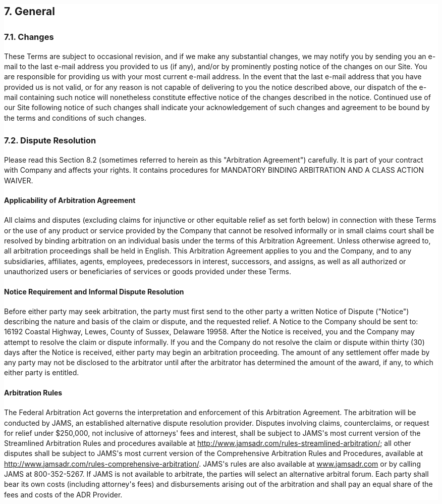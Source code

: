## 7. General

### 7.1. Changes
These Terms are subject to occasional revision, and if we make any substantial changes, we may notify you by sending you an e-mail to the last e-mail address you provided to us (if any), and/or by prominently posting notice of the changes on our Site. You are responsible for providing us with your most current e-mail address. In the event that the last e-mail address that you have provided us is not valid, or for any reason is not capable of delivering to you the notice described above, our dispatch of the e-mail containing such notice will nonetheless constitute effective notice of the changes described in the notice. Continued use of our Site following notice of such changes shall indicate your acknowledgement of such changes and agreement to be bound by the terms and conditions of such changes.

### 7.2. Dispute Resolution
Please read this Section 8.2 (sometimes referred to herein as this "Arbitration Agreement") carefully. It is part of your contract with Company and affects your rights. It contains procedures for MANDATORY BINDING ARBITRATION AND A CLASS ACTION WAIVER.

#### Applicability of Arbitration Agreement
All claims and disputes (excluding claims for injunctive or other equitable relief as set forth below) in connection with these Terms or the use of any product or service provided by the Company that cannot be resolved informally or in small claims court shall be resolved by binding arbitration on an individual basis under the terms of this Arbitration Agreement. Unless otherwise agreed to, all arbitration proceedings shall be held in English. This Arbitration Agreement applies to you and the Company, and to any subsidiaries, affiliates, agents, employees, predecessors in interest, successors, and assigns, as well as all authorized or unauthorized users or beneficiaries of services or goods provided under these Terms.

#### Notice Requirement and Informal Dispute Resolution
Before either party may seek arbitration, the party must first send to the other party a written Notice of Dispute ("Notice") describing the nature and basis of the claim or dispute, and the requested relief. A Notice to the Company should be sent to: 16192 Coastal Highway, Lewes, County of Sussex, Delaware 19958. After the Notice is received, you and the Company may attempt to resolve the claim or dispute informally. If you and the Company do not resolve the claim or dispute within thirty (30) days after the Notice is received, either party may begin an arbitration proceeding. The amount of any settlement offer made by any party may not be disclosed to the arbitrator until after the arbitrator has determined the amount of the award, if any, to which either party is entitled.

#### Arbitration Rules
The Federal Arbitration Act governs the interpretation and enforcement of this Arbitration Agreement. The arbitration will be conducted by JAMS, an established alternative dispute resolution provider. Disputes involving claims, counterclaims, or request for relief under $250,000, not inclusive of attorneys' fees and interest, shall be subject to JAMS's most current version of the Streamlined Arbitration Rules and procedures available at http://www.jamsadr.com/rules-streamlined-arbitration/; all other disputes shall be subject to JAMS's most current version of the Comprehensive Arbitration Rules and Procedures, available at http://www.jamsadr.com/rules-comprehensive-arbitration/. JAMS's rules are also available at www.jamsadr.com or by calling JAMS at 800-352-5267. If JAMS is not available to arbitrate, the parties will select an alternative arbitral forum. Each party shall bear its own costs (including attorney's fees) and disbursements arising out of the arbitration and shall pay an equal share of the fees and costs of the ADR Provider.
